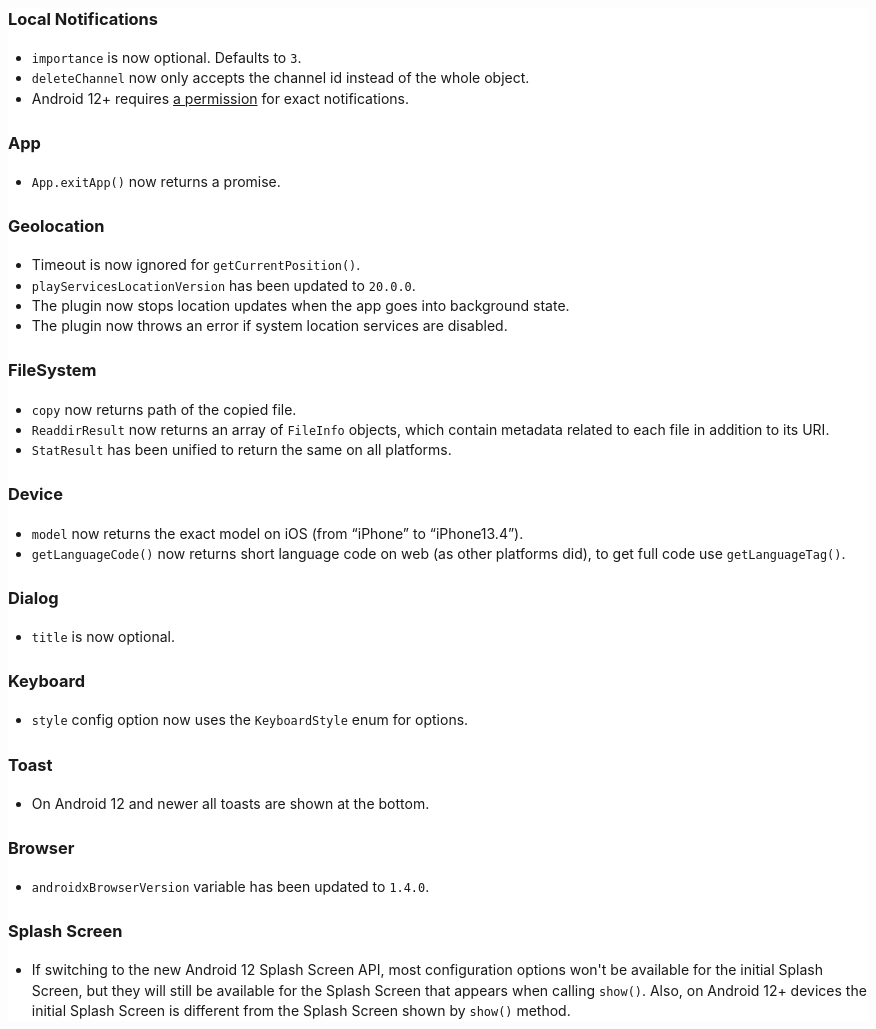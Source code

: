 ### Local Notifications

- `importance` is now optional.  Defaults to `3`.
- `deleteChannel` now only accepts the channel id instead of the whole object.
- Android 12+ requires [a permission](https://capacitorjs.com/docs/apis/local-notifications#android) for exact notifications.

### App

- `App.exitApp()` now returns a promise.

### Geolocation

- Timeout is now ignored for `getCurrentPosition()`.
- `playServicesLocationVersion` has been updated to `20.0.0`.
- The plugin now stops location updates when the app goes into background state.
- The plugin now throws an error if system location services are disabled.

### FileSystem

- `copy` now returns path of the copied file.
- `ReaddirResult` now returns an array of `FileInfo` objects, which contain metadata related to each file in addition to its URI.
- `StatResult` has been unified to return the same on all platforms.

### Device

- `model` now returns the exact model on iOS (from “iPhone” to “iPhone13.4”).
- `getLanguageCode()` now returns short language code on web (as other platforms did), to get full code use `getLanguageTag()`.

### Dialog

- `title` is now optional.

### Keyboard

- `style` config option now uses the `KeyboardStyle` enum for options.

### Toast

- On Android 12 and newer all toasts are shown at the bottom.

### Browser

- `androidxBrowserVersion` variable has been updated to `1.4.0`.

### Splash Screen

- If switching to the new Android 12 Splash Screen API, most configuration options won't be available for the initial Splash Screen, but they will still be available for the Splash Screen that appears when calling `show()`. Also, on Android 12+ devices the initial Splash Screen is different from the Splash Screen shown by `show()` method.
